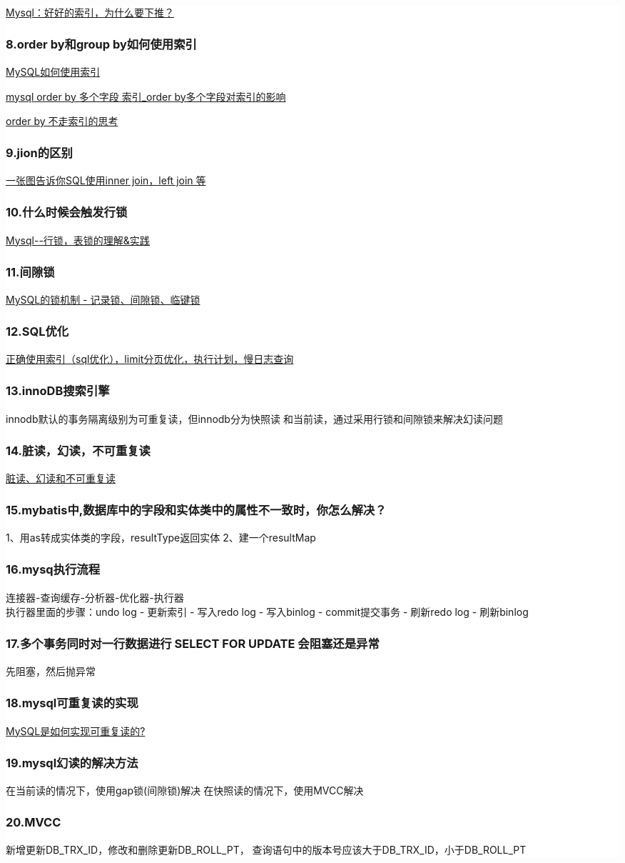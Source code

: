 [Mysql：好好的索引，为什么要下推？](https://blog.csdn.net/weixin_38405253/article/details/113830130)

### 8.order by和group by如何使用索引
[MySQL如何使用索引](https://www.cnblogs.com/ssskkk/p/9348661.html)

[mysql order by 多个字段 索引_order by多个字段对索引的影响](https://blog.csdn.net/weixin_42116596/article/details/113676756)

[order by 不走索引的思考](https://blog.csdn.net/militala/article/details/6066671)

### 9.jion的区别
[一张图告诉你SQL使用inner join，left join 等](https://blog.csdn.net/weixin_41796956/article/details/85044152)

### 10.什么时候会触发行锁
[Mysql--行锁，表锁的理解&实践](https://blog.csdn.net/acmer_2333/article/details/103150604)

### 11.间隙锁
[MySQL的锁机制 - 记录锁、间隙锁、临键锁](https://zhuanlan.zhihu.com/p/48269420)

### 12.SQL优化
[正确使用索引（sql优化），limit分页优化，执行计划，慢日志查询](https://www.bbsmax.com/A/VGzlxrqwzb/)

### 13.innoDB搜索引擎
innodb默认的事务隔离级别为可重复读，但innodb分为快照读
和当前读，通过采用行锁和间隙锁来解决幻读问题
### 14.脏读，幻读，不可重复读
[脏读、幻读和不可重复读](https://aysaml.com/articles/2020/01/04/1578137608006.html)

### 15.mybatis中,数据库中的字段和实体类中的属性不一致时，你怎么解决？
1、用as转成实体类的字段，resultType返回实体
2、建一个resultMap

### 16.mysq执行流程
连接器-查询缓存-分析器-优化器-执行器  
执行器里面的步骤：undo log - 更新索引 - 写入redo log - 写入binlog - commit提交事务 - 刷新redo log - 刷新binlog



### 17.多个事务同时对一行数据进行 SELECT FOR UPDATE 会阻塞还是异常
先阻塞，然后抛异常

### 18.mysql可重复读的实现
[MySQL是如何实现可重复读的?](https://www.cnblogs.com/chaohangz/p/13048133.html)

### 19.mysql幻读的解决方法
在当前读的情况下，使用gap锁(间隙锁)解决
在快照读的情况下，使用MVCC解决

### 20.MVCC
新增更新DB_TRX_ID，修改和删除更新DB_ROLL_PT，
查询语句中的版本号应该大于DB_TRX_ID，小于DB_ROLL_PT
